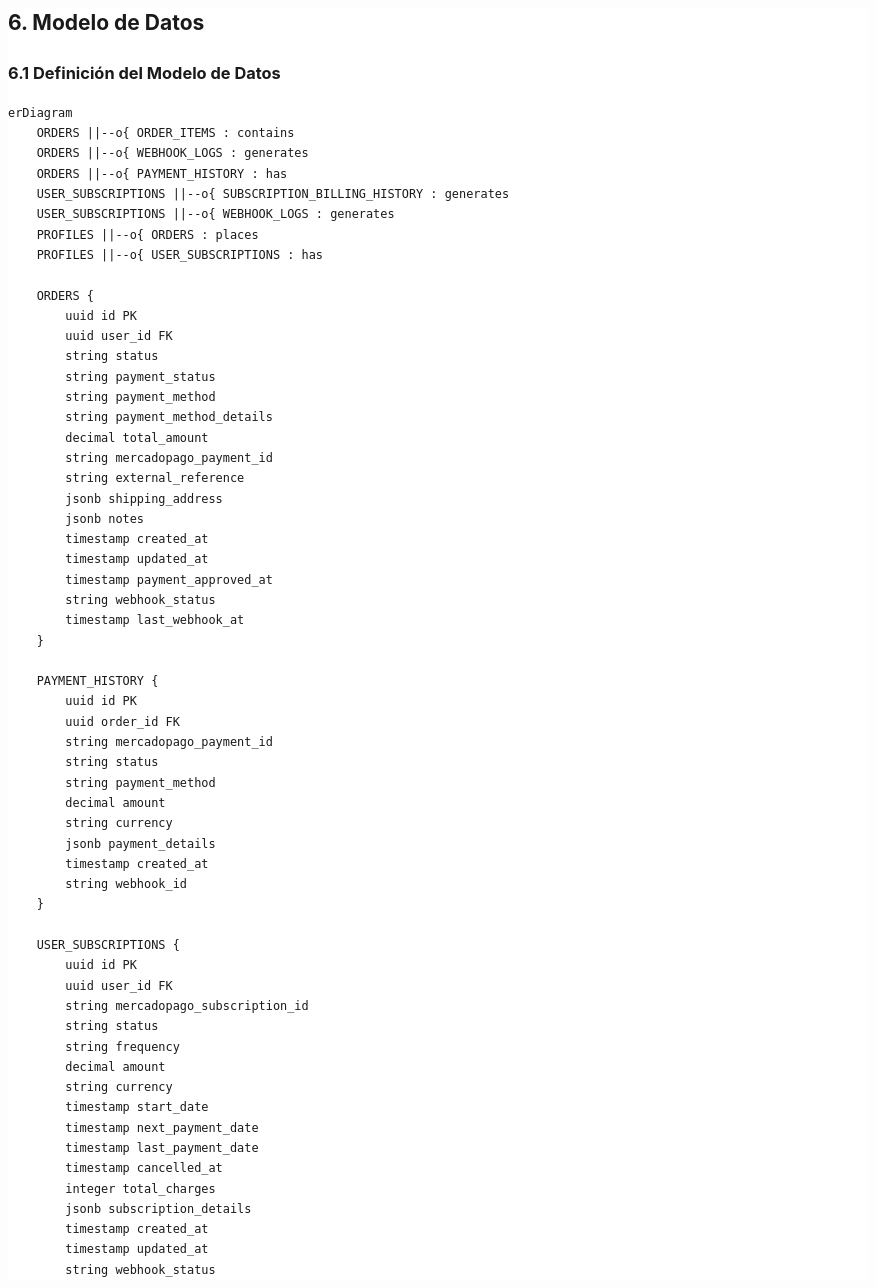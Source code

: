 ## 6. Modelo de Datos

### 6.1 Definición del Modelo de Datos

```mermaid
erDiagram
    ORDERS ||--o{ ORDER_ITEMS : contains
    ORDERS ||--o{ WEBHOOK_LOGS : generates
    ORDERS ||--o{ PAYMENT_HISTORY : has
    USER_SUBSCRIPTIONS ||--o{ SUBSCRIPTION_BILLING_HISTORY : generates
    USER_SUBSCRIPTIONS ||--o{ WEBHOOK_LOGS : generates
    PROFILES ||--o{ ORDERS : places
    PROFILES ||--o{ USER_SUBSCRIPTIONS : has
    
    ORDERS {
        uuid id PK
        uuid user_id FK
        string status
        string payment_status
        string payment_method
        string payment_method_details
        decimal total_amount
        string mercadopago_payment_id
        string external_reference
        jsonb shipping_address
        jsonb notes
        timestamp created_at
        timestamp updated_at
        timestamp payment_approved_at
        string webhook_status
        timestamp last_webhook_at
    }
    
    PAYMENT_HISTORY {
        uuid id PK
        uuid order_id FK
        string mercadopago_payment_id
        string status
        string payment_method
        decimal amount
        string currency
        jsonb payment_details
        timestamp created_at
        string webhook_id
    }
    
    USER_SUBSCRIPTIONS {
        uuid id PK
        uuid user_id FK
        string mercadopago_subscription_id
        string status
        string frequency
        decimal amount
        string currency
        timestamp start_date
        timestamp next_payment_date
        timestamp last_payment_date
        timestamp cancelled_at
        integer total_charges
        jsonb subscription_details
        timestamp created_at
        timestamp updated_at
        string webhook_status
```